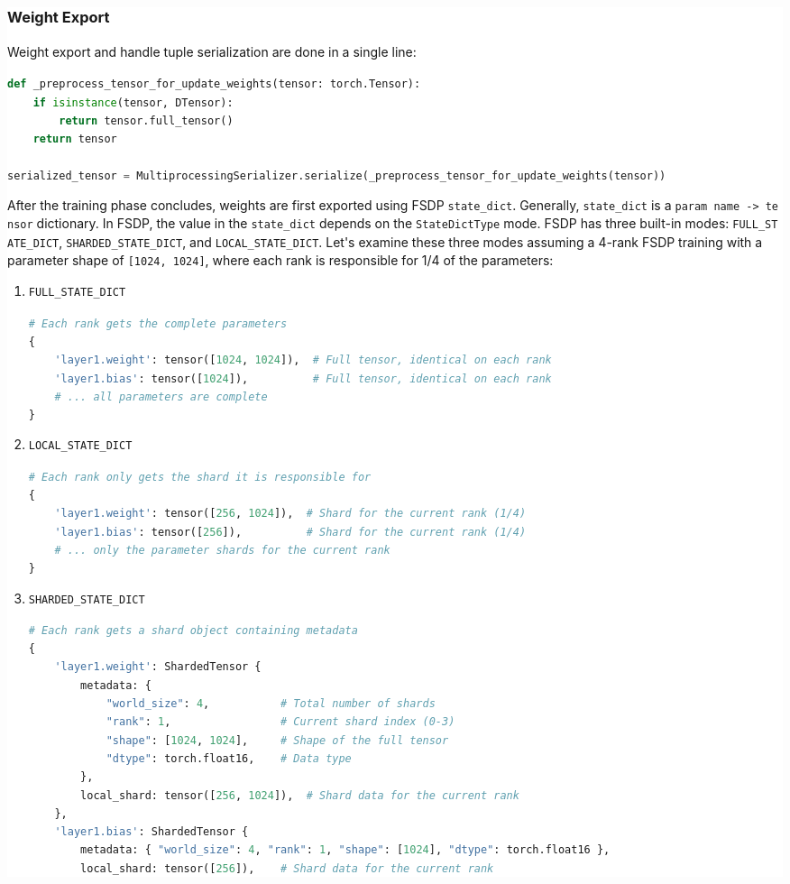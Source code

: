 ### Weight Export

Weight export and handle tuple serialization are done in a single line:

```python
def _preprocess_tensor_for_update_weights(tensor: torch.Tensor):
    if isinstance(tensor, DTensor):
        return tensor.full_tensor()
    return tensor

serialized_tensor = MultiprocessingSerializer.serialize(_preprocess_tensor_for_update_weights(tensor))
```

After the training phase concludes, weights are first exported using FSDP `state_dict`. Generally, `state_dict` is a `param name -> tensor` dictionary. In FSDP, the value in the `state_dict` depends on the `StateDictType` mode. FSDP has three built-in modes: `FULL_STATE_DICT`, `SHARDED_STATE_DICT`, and `LOCAL_STATE_DICT`. Let's examine these three modes assuming a 4-rank FSDP training with a parameter shape of `[1024, 1024]`, where each rank is responsible for 1/4 of the parameters:

1.  `FULL_STATE_DICT`

    ```python
    # Each rank gets the complete parameters
    {
        'layer1.weight': tensor([1024, 1024]),  # Full tensor, identical on each rank
        'layer1.bias': tensor([1024]),          # Full tensor, identical on each rank
        # ... all parameters are complete
    }
    ```

2.  `LOCAL_STATE_DICT`

    ```python
    # Each rank only gets the shard it is responsible for
    {
        'layer1.weight': tensor([256, 1024]),  # Shard for the current rank (1/4)
        'layer1.bias': tensor([256]),          # Shard for the current rank (1/4)
        # ... only the parameter shards for the current rank
    }
    ```

3.  `SHARDED_STATE_DICT`

    ```python
    # Each rank gets a shard object containing metadata
    {
        'layer1.weight': ShardedTensor {
            metadata: {
                "world_size": 4,           # Total number of shards
                "rank": 1,                 # Current shard index (0-3)
                "shape": [1024, 1024],     # Shape of the full tensor
                "dtype": torch.float16,    # Data type
            },
            local_shard: tensor([256, 1024]),  # Shard data for the current rank
        },
        'layer1.bias': ShardedTensor {
            metadata: { "world_size": 4, "rank": 1, "shape": [1024], "dtype": torch.float16 },
            local_shard: tensor([256]),    # Shard data for the current rank